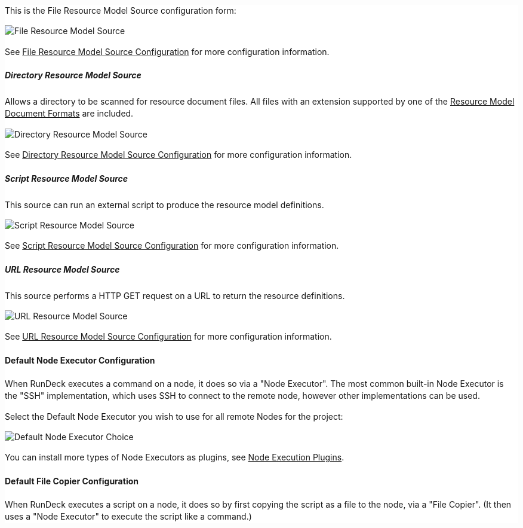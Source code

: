 This is the File Resource Model Source configuration form:

![File Resource Model Source](figures/fig0707.png)

See [File Resource Model Source Configuration](#file-resource-model-source-configuration) for more configuration information.

##### Directory Resource Model Source

Allows a directory to be scanned for resource document files. All files
with an extension supported by one of the [Resource Model Document Formats](#resource-model-document-formats) are included.

![Directory Resource Model Source](figures/fig0709.png)

See [Directory Resource Model Source Configuration](#directory-resource-model-source-configuration) for more configuration information.

##### Script Resource Model Source

This source can run an external script to produce the resource model 
definitions.

![Script Resource Model Source](figures/fig0710.png)

See [Script Resource Model Source Configuration](#script-resource-model-source-configuration) for more configuration information.

##### URL Resource Model Source

This source performs a HTTP GET request on a URL to return the 
resource definitions.

![URL Resource Model Source](figures/fig0711.png)

See [URL Resource Model Source Configuration](#url-resource-model-source-configuration) for more configuration information.

#### Default Node Executor Configuration

When RunDeck executes a command on a node, it does so via a "Node Executor".
The most common built-in Node Executor is the "SSH" implementation, which uses
SSH to connect to the remote node, however other implementations can be used.

Select the Default Node Executor you wish to use for all remote Nodes for the project:

![Default Node Executor Choice](figures/fig0712.png)

You can install more types of Node Executors as plugins, see [Node Execution Plugins](#node-execution-plugins).

#### Default File Copier Configuration

When RunDeck executes a script on a node, it does so by first copying the script as a file to the node, via a "File Copier". (It then uses a "Node Executor" to execute the script like a command.)
